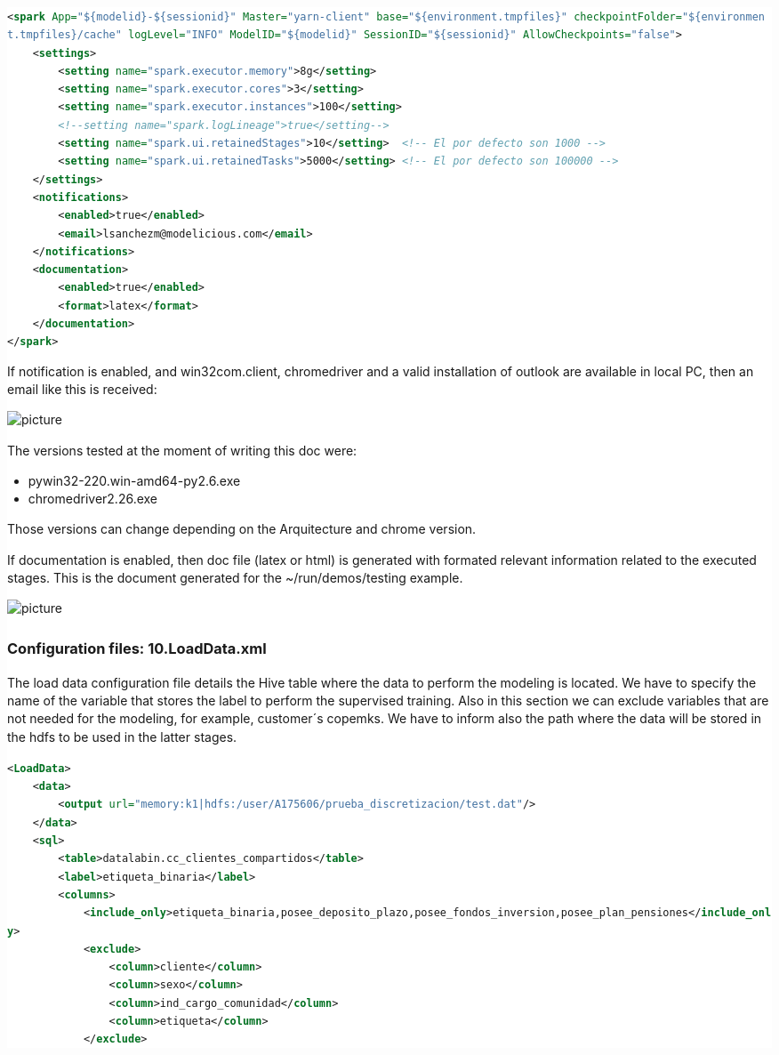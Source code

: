 ```xml
<spark App="${modelid}-${sessionid}" Master="yarn-client" base="${environment.tmpfiles}" checkpointFolder="${environment.tmpfiles}/cache" logLevel="INFO" ModelID="${modelid}" SessionID="${sessionid}" AllowCheckpoints="false">
	<settings>
		<setting name="spark.executor.memory">8g</setting>
		<setting name="spark.executor.cores">3</setting>
		<setting name="spark.executor.instances">100</setting>
		<!--setting name="spark.logLineage">true</setting-->
		<setting name="spark.ui.retainedStages">10</setting>  <!-- El por defecto son 1000 -->
		<setting name="spark.ui.retainedTasks">5000</setting> <!-- El por defecto son 100000 -->
	</settings>
	<notifications>
		<enabled>true</enabled>
		<email>lsanchezm@modelicious.com</email>
	</notifications>
	<documentation>
		<enabled>true</enabled>
		<format>latex</format>
	</documentation>
</spark>
```

If notification is enabled, and win32com.client, chromedriver and a valid installation of outlook are available in local PC, then an email like this is received:

![picture](resources/notifications.jpg)

The versions tested at the moment of writing this doc were:

* pywin32-220.win-amd64-py2.6.exe
* chromedriver2.26.exe

Those versions can change depending on the Arquitecture and chrome version.

If documentation is enabled, then doc file (latex or html) is generated with formated relevant information
related to the executed stages. This is the document generated for the ~/run/demos/testing example.

![picture](resources/autodocument.jpg)

### Configuration files: 10.LoadData.xml
The load data configuration file details the Hive table where the data to perform the modeling is located. We have to specify the name of the variable that stores the label to perform the supervised training.
Also in this section we can exclude variables that are not needed for the modeling, for example, customer´s copemks. We have to inform also the path where the data
will be stored in the hdfs to be used in the latter stages.

```xml
<LoadData>
	<data>
		<output url="memory:k1|hdfs:/user/A175606/prueba_discretizacion/test.dat"/>
	</data>
	<sql>
		<table>datalabin.cc_clientes_compartidos</table>
		<label>etiqueta_binaria</label>
		<columns>
			<include_only>etiqueta_binaria,posee_deposito_plazo,posee_fondos_inversion,posee_plan_pensiones</include_only>
			<exclude>
				<column>cliente</column>
				<column>sexo</column>
				<column>ind_cargo_comunidad</column>
				<column>etiqueta</column>
			</exclude>
```